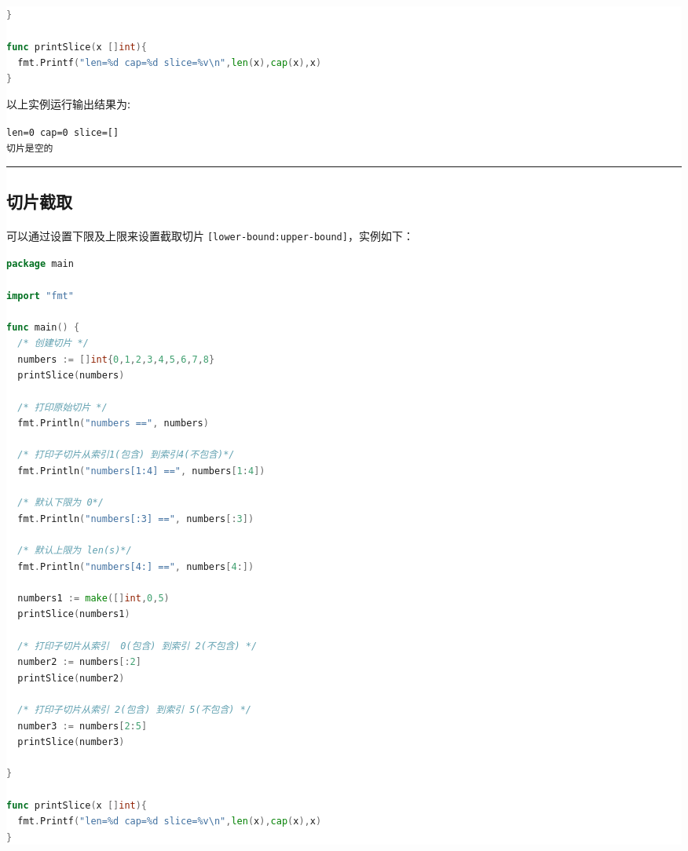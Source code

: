 ```go
}

func printSlice(x []int){
  fmt.Printf("len=%d cap=%d slice=%v\n",len(x),cap(x),x)
}
```

以上实例运行输出结果为:

```
len=0 cap=0 slice=[]
切片是空的
```

------

## 切片截取

可以通过设置下限及上限来设置截取切片 `[lower-bound:upper-bound]`，实例如下：

```go
package main

import "fmt"

func main() {
  /* 创建切片 */
  numbers := []int{0,1,2,3,4,5,6,7,8} 
  printSlice(numbers)

  /* 打印原始切片 */
  fmt.Println("numbers ==", numbers)

  /* 打印子切片从索引1(包含) 到索引4(不包含)*/
  fmt.Println("numbers[1:4] ==", numbers[1:4])

  /* 默认下限为 0*/
  fmt.Println("numbers[:3] ==", numbers[:3])

  /* 默认上限为 len(s)*/
  fmt.Println("numbers[4:] ==", numbers[4:])

  numbers1 := make([]int,0,5)
  printSlice(numbers1)

  /* 打印子切片从索引  0(包含) 到索引 2(不包含) */
  number2 := numbers[:2]
  printSlice(number2)

  /* 打印子切片从索引 2(包含) 到索引 5(不包含) */
  number3 := numbers[2:5]
  printSlice(number3)

}

func printSlice(x []int){
  fmt.Printf("len=%d cap=%d slice=%v\n",len(x),cap(x),x)
}
```
